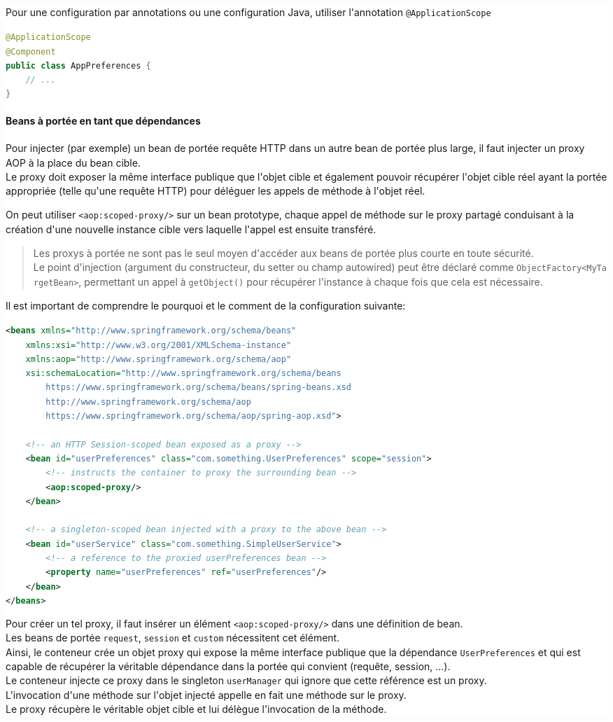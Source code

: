 Pour une configuration par annotations ou une configuration Java, utiliser l'annotation `@ApplicationScope`
  
```java  
@ApplicationScope  
@Component  
public class AppPreferences {  
    // ...  
}  
```
  
#### Beans à portée en tant que dépendances  
  
Pour injecter (par exemple) un bean de portée requête HTTP dans un autre bean de portée plus large, il faut injecter un proxy AOP à la place du bean cible.  
Le proxy doit exposer la même interface publique que l'objet cible et également pouvoir récupérer l'objet cible réel ayant la portée appropriée (telle qu'une requête HTTP) pour déléguer les appels de méthode à l'objet réel.  
  
On peut utiliser `<aop:scoped-proxy/>` sur un bean prototype, chaque appel de méthode sur le proxy partagé conduisant à la création d'une nouvelle instance cible vers laquelle l'appel est ensuite transféré.  
  
> Les proxys à portée ne sont pas le seul moyen d'accéder aux beans de portée plus courte en toute sécurité.  
> Le point d'injection (argument du constructeur, du setter ou champ autowired) peut être déclaré comme `ObjectFactory<MyTargetBean>`, permettant un appel à `getObject()` pour récupérer l'instance à chaque fois que cela est nécessaire.  
  
Il est important de comprendre le pourquoi et le comment de la configuration suivante:  
  
```xml  
<beans xmlns="http://www.springframework.org/schema/beans"  
    xmlns:xsi="http://www.w3.org/2001/XMLSchema-instance"  
    xmlns:aop="http://www.springframework.org/schema/aop"  
    xsi:schemaLocation="http://www.springframework.org/schema/beans  
        https://www.springframework.org/schema/beans/spring-beans.xsd  
        http://www.springframework.org/schema/aop  
        https://www.springframework.org/schema/aop/spring-aop.xsd">  
  
    <!-- an HTTP Session-scoped bean exposed as a proxy -->  
    <bean id="userPreferences" class="com.something.UserPreferences" scope="session">  
        <!-- instructs the container to proxy the surrounding bean -->  
        <aop:scoped-proxy/>  
    </bean>  
  
    <!-- a singleton-scoped bean injected with a proxy to the above bean -->  
    <bean id="userService" class="com.something.SimpleUserService">  
        <!-- a reference to the proxied userPreferences bean -->  
        <property name="userPreferences" ref="userPreferences"/>  
    </bean>  
</beans>  
```
  
Pour créer un tel proxy, il faut insérer un élément `<aop:scoped-proxy/>` dans une définition de bean.  
Les beans de portée `request`, `session` et `custom` nécessitent cet élément.  
Ainsi, le conteneur crée un objet proxy qui expose la même interface publique que la dépendance `UserPreferences` et qui est capable de récupérer la véritable dépendance dans la portée qui convient (requête, session, ...).  
Le conteneur injecte ce proxy dans le singleton `userManager` qui ignore que cette référence est un proxy.  
L'invocation d'une méthode sur l'objet injecté appelle en fait une méthode sur le proxy.  
Le proxy récupère le véritable objet cible et lui délègue l'invocation de la méthode.  
  